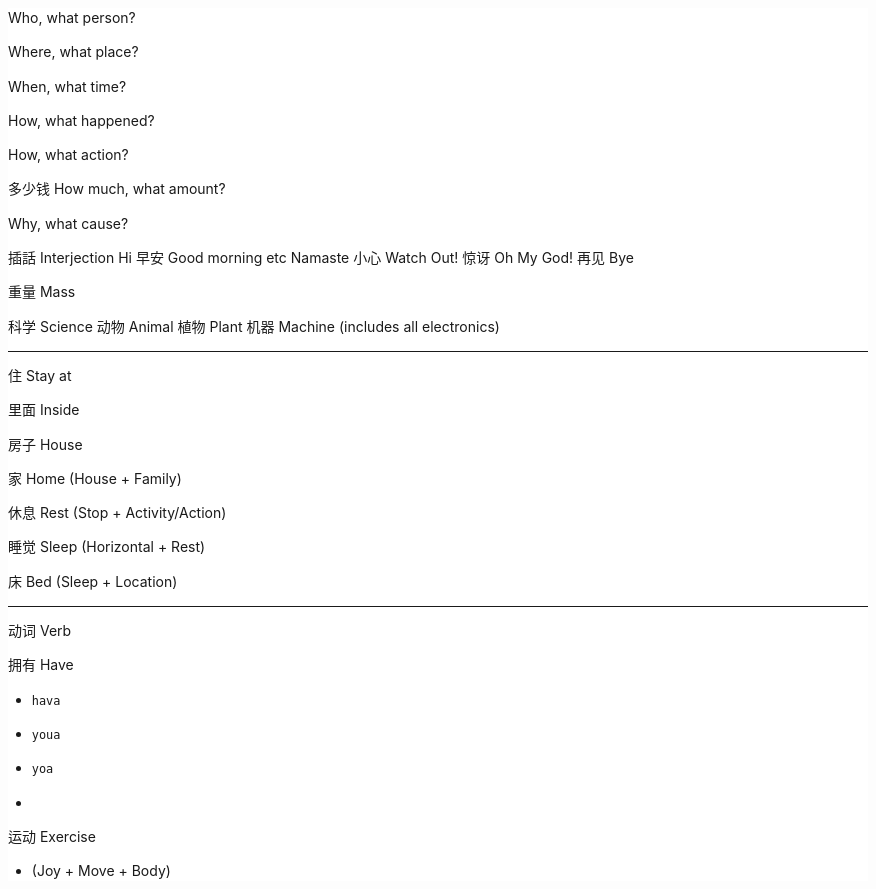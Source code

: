 Who, what person?

Where, what place?

When, what time?

How, what happened?

How, what action?

多少钱 How much, what amount?

Why, what cause?

插話 Interjection
Hi
早安 Good morning etc
Namaste 
小心 Watch Out!
惊讶 Oh My God!
再见 Bye

重量 Mass

科学 Science
动物 Animal
植物 Plant
机器 Machine (includes all electronics)

---

住 Stay at

里面 Inside

房子 House

家 Home (House + Family)

休息 Rest (Stop + Activity/Action)

睡觉 Sleep (Horizontal + Rest)

床 Bed (Sleep + Location) 

---

动词 Verb

拥有 Have

- `hava`

- `youa`

- `yoa`

- 

运动 Exercise

- (Joy + Move + Body)
